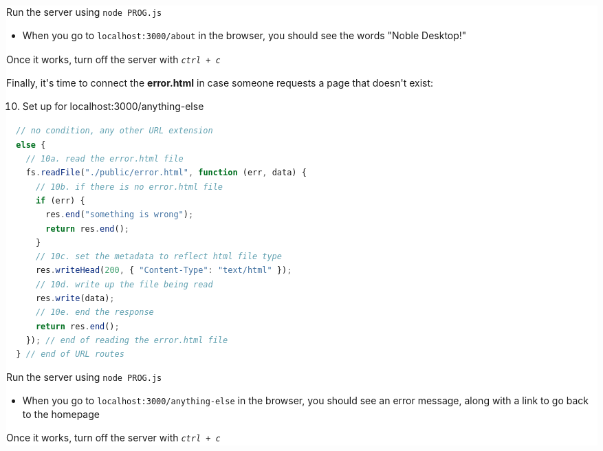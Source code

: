 Run the server using `node PROG.js`

- When you go to `localhost:3000/about` in the browser, you should see the words "Noble Desktop!"

Once it works, turn off the server with _`ctrl + c`_

Finally, it's time to connect the **error.html** in case someone requests a page that doesn't exist:

10. Set up for localhost:3000/anything-else

```js
  // no condition, any other URL extension
  else { 
    // 10a. read the error.html file
    fs.readFile("./public/error.html", function (err, data) {
      // 10b. if there is no error.html file
      if (err) {
        res.end("something is wrong");
        return res.end();
      }
      // 10c. set the metadata to reflect html file type
      res.writeHead(200, { "Content-Type": "text/html" });
      // 10d. write up the file being read
      res.write(data);
      // 10e. end the response
      return res.end();
    }); // end of reading the error.html file
  } // end of URL routes
```

Run the server using `node PROG.js`

- When you go to `localhost:3000/anything-else` in the browser, you should see an error message, along with a link to go back to the homepage

Once it works, turn off the server with _`ctrl + c`_